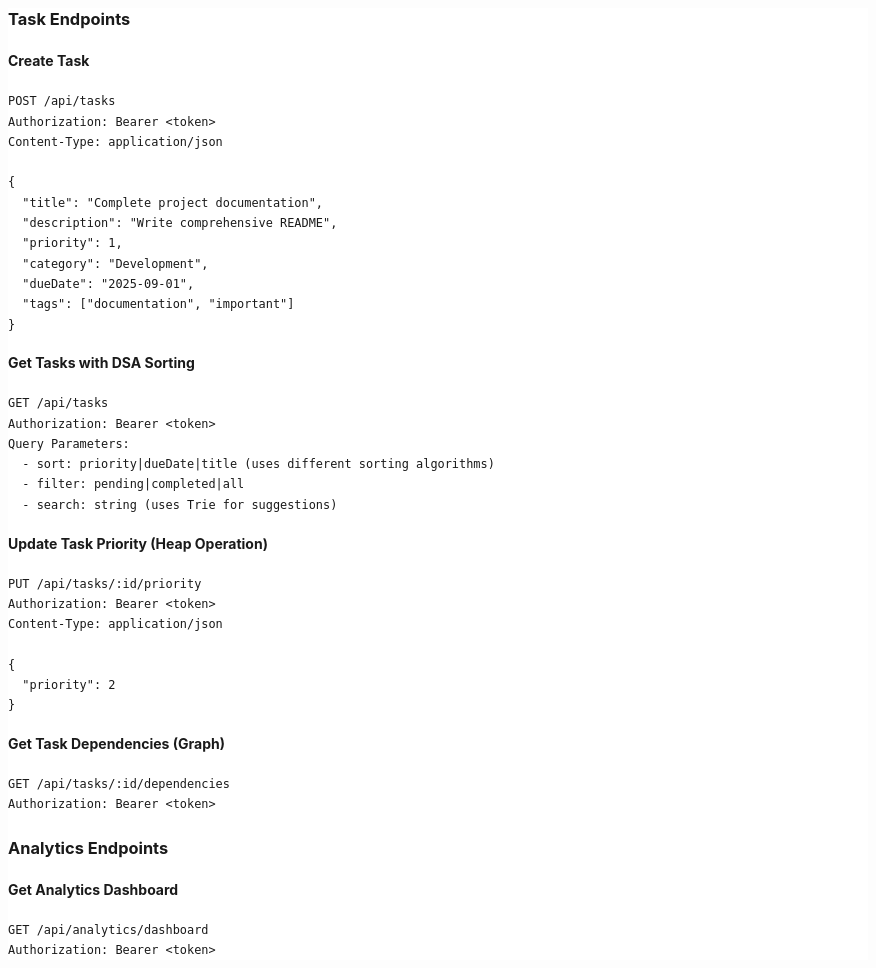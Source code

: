 ### Task Endpoints

#### Create Task
```http
POST /api/tasks
Authorization: Bearer <token>
Content-Type: application/json

{
  "title": "Complete project documentation",
  "description": "Write comprehensive README",
  "priority": 1,
  "category": "Development",
  "dueDate": "2025-09-01",
  "tags": ["documentation", "important"]
}
```

#### Get Tasks with DSA Sorting
```http
GET /api/tasks
Authorization: Bearer <token>
Query Parameters:
  - sort: priority|dueDate|title (uses different sorting algorithms)
  - filter: pending|completed|all
  - search: string (uses Trie for suggestions)
```

#### Update Task Priority (Heap Operation)
```http
PUT /api/tasks/:id/priority
Authorization: Bearer <token>
Content-Type: application/json

{
  "priority": 2
}
```

#### Get Task Dependencies (Graph)
```http
GET /api/tasks/:id/dependencies
Authorization: Bearer <token>
```

### Analytics Endpoints

#### Get Analytics Dashboard
```http
GET /api/analytics/dashboard
Authorization: Bearer <token>
```
